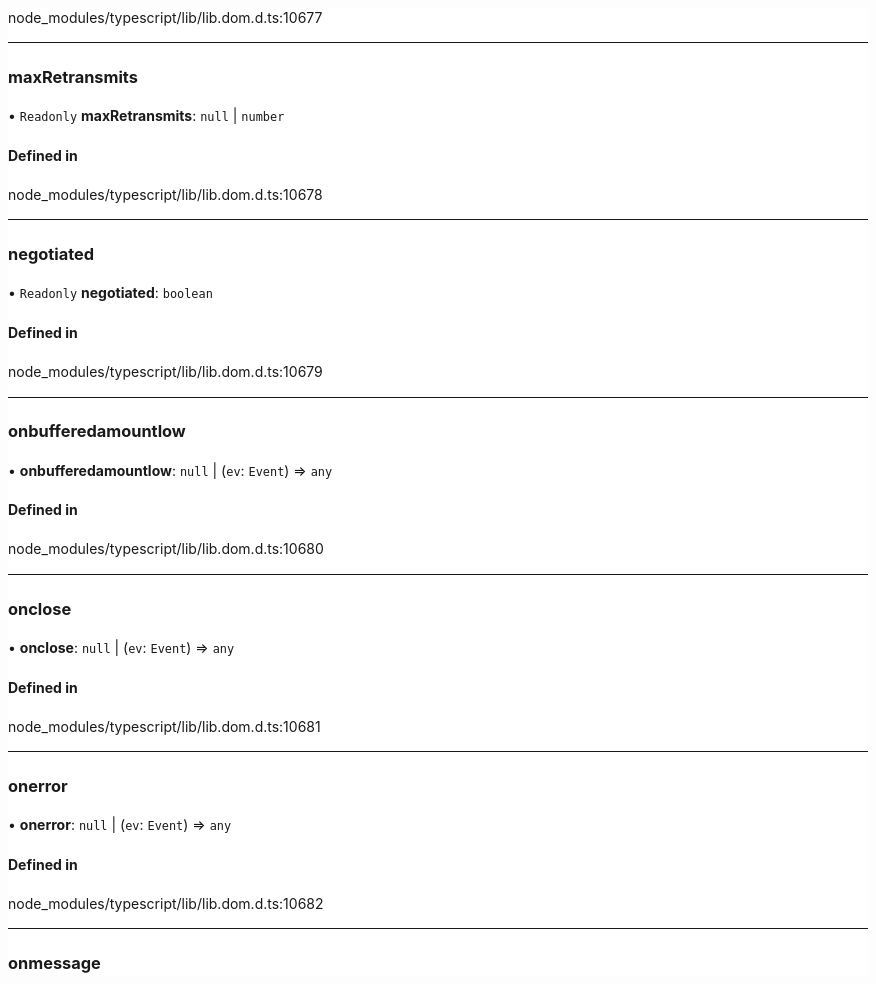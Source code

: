 node_modules/typescript/lib/lib.dom.d.ts:10677

___

### maxRetransmits

• `Readonly` **maxRetransmits**: ``null`` \| `number`

#### Defined in

node_modules/typescript/lib/lib.dom.d.ts:10678

___

### negotiated

• `Readonly` **negotiated**: `boolean`

#### Defined in

node_modules/typescript/lib/lib.dom.d.ts:10679

___

### onbufferedamountlow

• **onbufferedamountlow**: ``null`` \| (`ev`: `Event`) => `any`

#### Defined in

node_modules/typescript/lib/lib.dom.d.ts:10680

___

### onclose

• **onclose**: ``null`` \| (`ev`: `Event`) => `any`

#### Defined in

node_modules/typescript/lib/lib.dom.d.ts:10681

___

### onerror

• **onerror**: ``null`` \| (`ev`: `Event`) => `any`

#### Defined in

node_modules/typescript/lib/lib.dom.d.ts:10682

___

### onmessage
